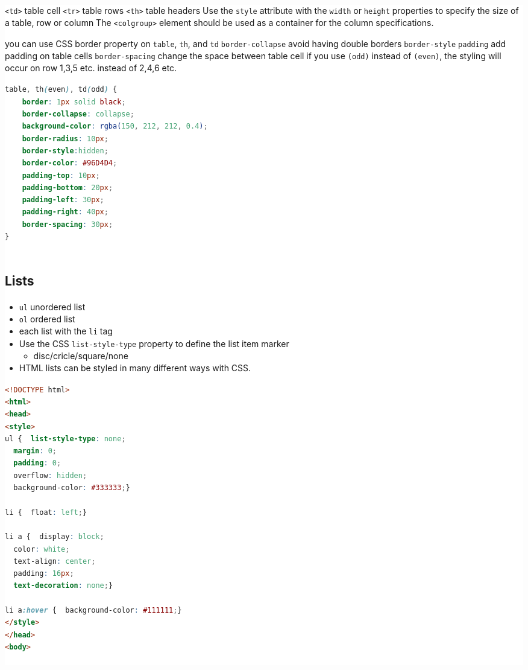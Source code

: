 `<td>`  table cell
`<tr>` table rows
`<th>` table headers
Use the `style` attribute with the `width` or `height` properties to specify the size of a table, row or column
The `<colgroup>` element should be used as a container for the column specifications.


you can use CSS border property on `table`, `th`, and `td`
`border-collapse` avoid having double borders
`border-style` 
`padding` add padding on table cells
`border-spacing` change the space between table cell
if you use `(odd)` instead of `(even)`, the styling will occur on row 1,3,5 etc. instead of 2,4,6 etc.
```CSS
table, th(even), td(odd) {  
	border: 1px solid black;  
	border-collapse: collapse;
	background-color: rgba(150, 212, 212, 0.4);
	border-radius: 10px;
	border-style:hidden;
	border-color: #96D4D4;
	padding-top: 10px;  
    padding-bottom: 20px;  
    padding-left: 30px;  
    padding-right: 40px;
    border-spacing: 30px;
}
 
```


## Lists
- `ul` unordered list
- `ol` ordered list
- each list with the `li` tag
-   Use the CSS `list-style-type` property to define the list item marker
	- disc/cricle/square/none
- HTML lists can be styled in many different ways with CSS.

```HTML
<!DOCTYPE html>  
<html>  
<head>  
<style>  
ul {  list-style-type: none;  
  margin: 0;  
  padding: 0;  
  overflow: hidden;  
  background-color: #333333;}  
  
li {  float: left;}  
  
li a {  display: block;  
  color: white;  
  text-align: center;  
  padding: 16px;  
  text-decoration: none;}  
  
li a:hover {  background-color: #111111;}  
</style>  
</head>  
<body>  
  
```